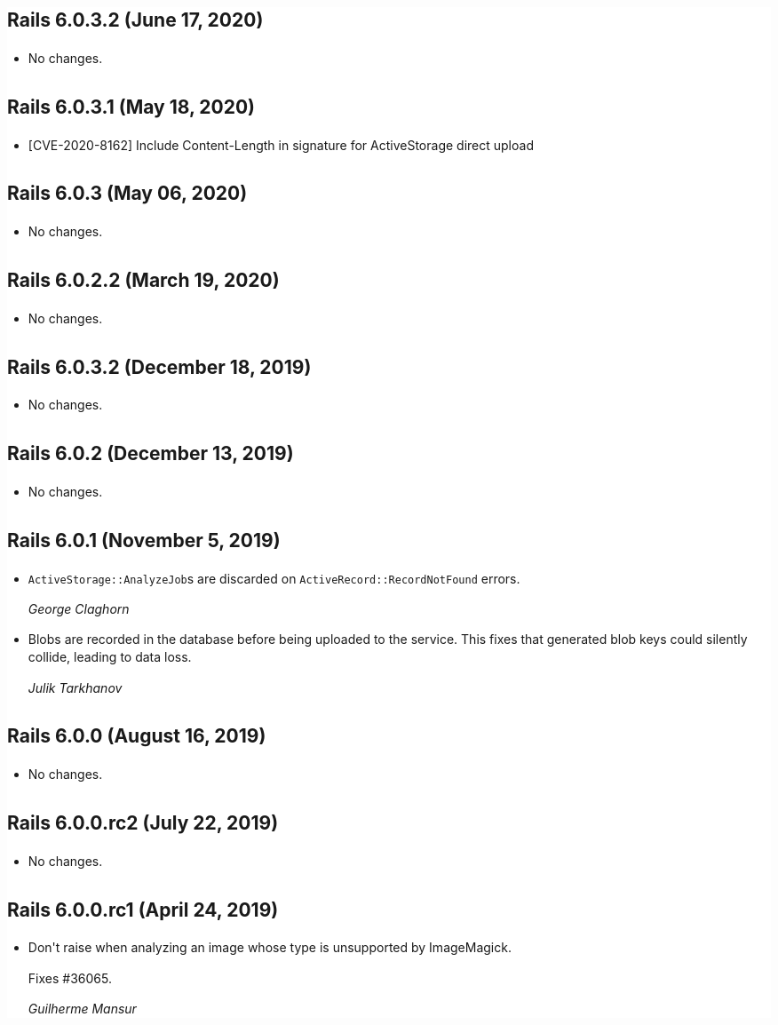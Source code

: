 ## Rails 6.0.3.2 (June 17, 2020)

- No changes.

## Rails 6.0.3.1 (May 18, 2020)

- [CVE-2020-8162] Include Content-Length in signature for ActiveStorage direct upload

## Rails 6.0.3 (May 06, 2020)

- No changes.

## Rails 6.0.2.2 (March 19, 2020)

- No changes.

## Rails 6.0.3.2 (December 18, 2019)

- No changes.

## Rails 6.0.2 (December 13, 2019)

- No changes.

## Rails 6.0.1 (November 5, 2019)

- `ActiveStorage::AnalyzeJob`s are discarded on `ActiveRecord::RecordNotFound` errors.

  _George Claghorn_

- Blobs are recorded in the database before being uploaded to the service.
  This fixes that generated blob keys could silently collide, leading to
  data loss.

  _Julik Tarkhanov_

## Rails 6.0.0 (August 16, 2019)

- No changes.

## Rails 6.0.0.rc2 (July 22, 2019)

- No changes.

## Rails 6.0.0.rc1 (April 24, 2019)

- Don't raise when analyzing an image whose type is unsupported by ImageMagick.

  Fixes #36065.

  _Guilherme Mansur_
